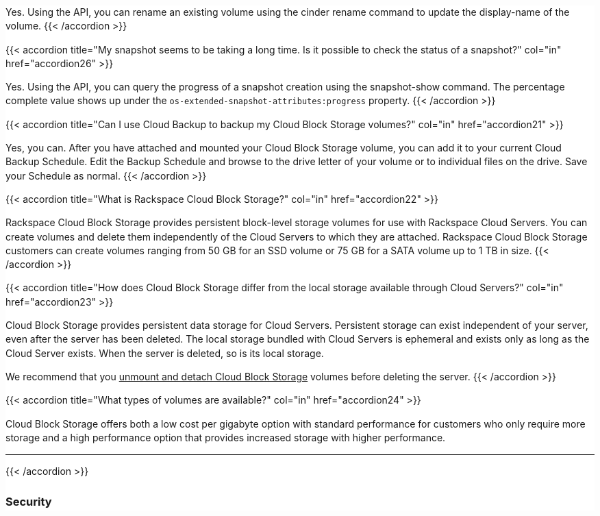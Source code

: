 Yes. Using the API, you can rename an existing volume using the cinder
rename command to update the display-name of the volume.
{{< /accordion >}}

{{< accordion title="My snapshot seems to be taking a long time. Is it possible to check the status of a snapshot?" col="in" href="accordion26" >}}

Yes. Using the API, you can query the progress of a snapshot creation
using the snapshot-show command.
The percentage complete value shows up under the
``os-extended-snapshot-attributes:progress`` property.
{{< /accordion >}}

{{< accordion title="Can I use Cloud Backup to backup my Cloud Block Storage volumes?" col="in" href="accordion21" >}}

Yes, you can. After you have attached and mounted your Cloud Block
Storage volume, you can add it to your current Cloud Backup Schedule.
Edit the Backup Schedule and browse to the drive letter of your volume
or to individual files on the drive. Save your Schedule as normal.
{{< /accordion >}}

{{< accordion title="What is Rackspace Cloud Block Storage?" col="in" href="accordion22" >}}

Rackspace Cloud Block Storage provides persistent block-level storage
volumes for use with Rackspace Cloud Servers. You can create volumes
and delete them independently of the Cloud Servers to which they are
attached. Rackspace Cloud Block Storage customers can create volumes
ranging from 50 GB for an SSD volume or 75 GB for a SATA volume up to 1
TB in size.
{{< /accordion >}}

{{< accordion title="How does Cloud Block Storage differ from the local storage available through Cloud Servers?" col="in" href="accordion23" >}}

Cloud Block Storage provides persistent data storage for Cloud Servers. Persistent storage can exist independent of your server, even after the server has been deleted. The local storage bundled with Cloud Servers is ephemeral and exists only as long as the Cloud Server exists. When the server is deleted, so is its local storage.

We recommend that you [unmount and detach Cloud Block Storage](/support/how-to/detach-and-delete-cloud-block-storage-volumes)
volumes before deleting the server.
{{< /accordion >}}

{{< accordion title="What types of volumes are available?" col="in" href="accordion24" >}}

Cloud Block Storage offers both a low cost per gigabyte option with standard performance for customers who only require more storage and a high performance option that provides increased storage with higher performance.

------------------------------------------------------------------------
{{< /accordion >}}

### Security

